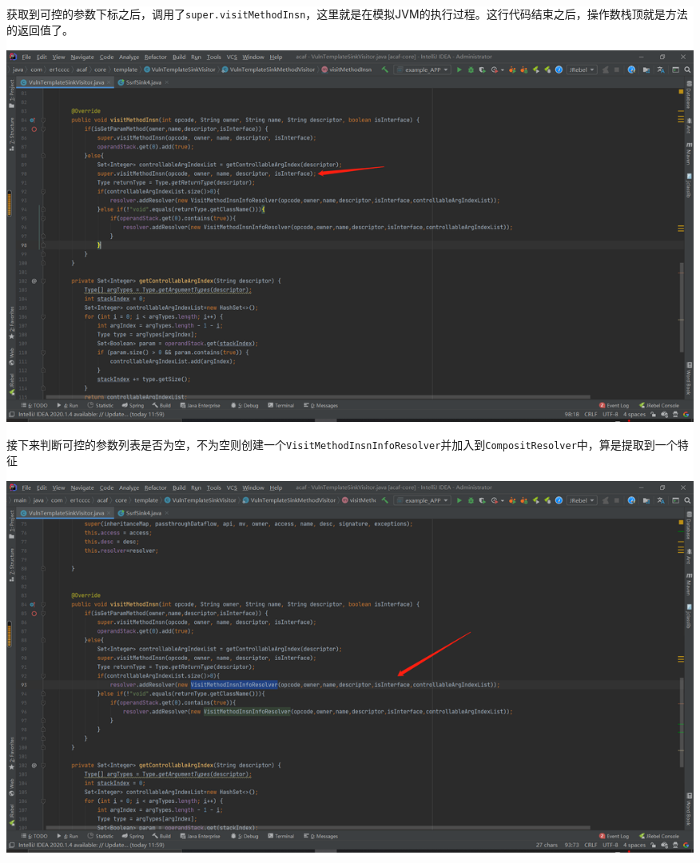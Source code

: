获取到可控的参数下标之后，调用了`super.visitMethodInsn`，这里就是在模拟JVM的执行过程。这行代码结束之后，操作数栈顶就是方法的返回值了。

![image-20220103143239083](acaf/image-20220103143239083.png)

接下来判断可控的参数列表是否为空，不为空则创建一个`VisitMethodInsnInfoResolver`并加入到`CompositResolver`中，算是提取到一个特征

![image-20220103143422984](acaf/image-20220103143422984.png)
